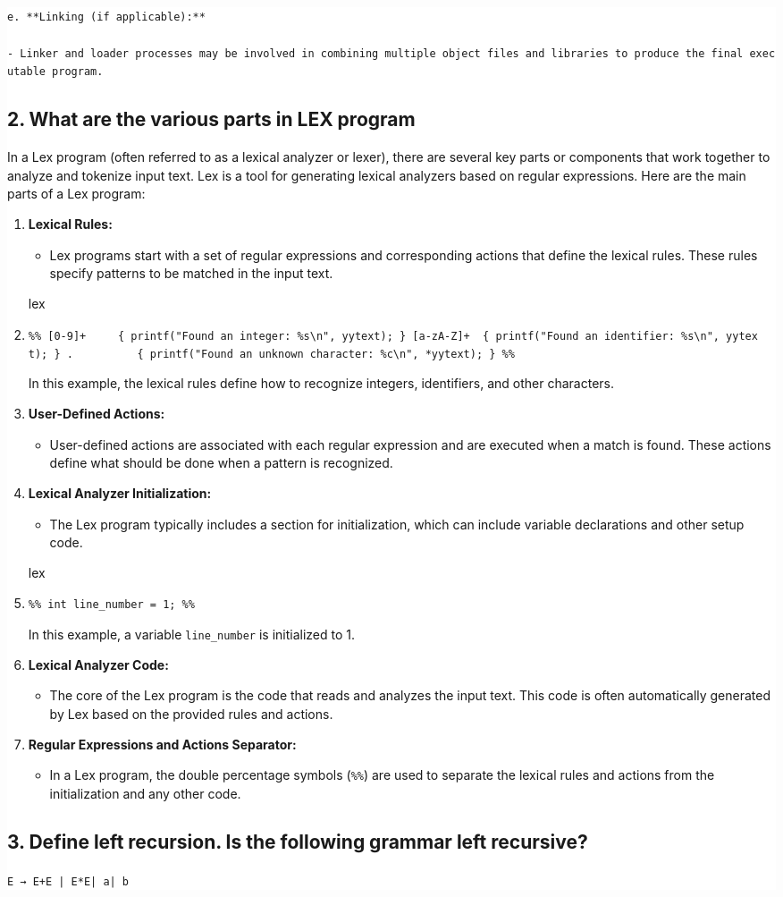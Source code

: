     e. **Linking (if applicable):**

    - Linker and loader processes may be involved in combining multiple object files and libraries to produce the final executable program.

## 2. What are the various parts in LEX program

In a Lex program (often referred to as a lexical analyzer or lexer), there are several key parts or components that work together to analyze and tokenize input text. Lex is a tool for generating lexical analyzers based on regular expressions. Here are the main parts of a Lex program:

1. **Lexical Rules:**

    - Lex programs start with a set of regular expressions and corresponding actions that define the lexical rules. These rules specify patterns to be matched in the input text.

    lex

3. `%%
    [0-9]+     { printf("Found an integer: %s\n", yytext); }
    [a-zA-Z]+  { printf("Found an identifier: %s\n", yytext); }
    .          { printf("Found an unknown character: %c\n", *yytext); }
    %%`

    In this example, the lexical rules define how to recognize integers, identifiers, and other characters.

4. **User-Defined Actions:**

    - User-defined actions are associated with each regular expression and are executed when a match is found. These actions define what should be done when a pattern is recognized.
5. **Lexical Analyzer Initialization:**

    - The Lex program typically includes a section for initialization, which can include variable declarations and other setup code.

    lex

6. `%%
    int line_number = 1;
    %%`

    In this example, a variable `line_number` is initialized to 1.

7. **Lexical Analyzer Code:**

    - The core of the Lex program is the code that reads and analyzes the input text. This code is often automatically generated by Lex based on the provided rules and actions.
8. **Regular Expressions and Actions Separator:**

    - In a Lex program, the double percentage symbols (`%%`) are used to separate the lexical rules and actions from the initialization and any other code.

## 3. Define left recursion. Is the following grammar left  recursive?

`E → E+E | E*E| a| b`
